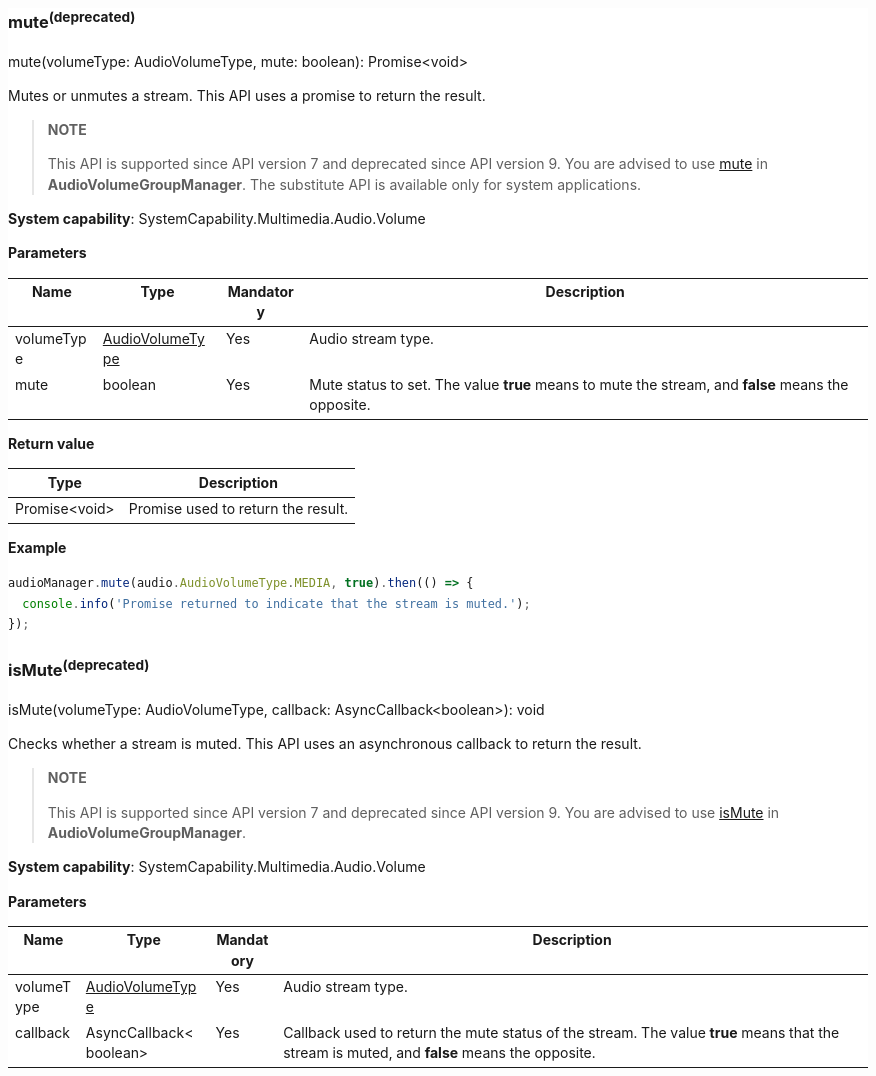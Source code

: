 ### mute<sup>(deprecated)</sup>

mute(volumeType: AudioVolumeType, mute: boolean): Promise&lt;void&gt;

Mutes or unmutes a stream. This API uses a promise to return the result.

> **NOTE**
>
> This API is supported since API version 7 and deprecated since API version 9. You are advised to use [mute](#mute9) in **AudioVolumeGroupManager**. The substitute API is available only for system applications.

**System capability**: SystemCapability.Multimedia.Audio.Volume

**Parameters**

| Name    | Type                               | Mandatory| Description                                 |
| ---------- | ----------------------------------- | ---- | ------------------------------------- |
| volumeType | [AudioVolumeType](#audiovolumetype) | Yes  | Audio stream type.                         |
| mute       | boolean                             | Yes  | Mute status to set. The value **true** means to mute the stream, and **false** means the opposite.|

**Return value**

| Type               | Description                         |
| ------------------- | ----------------------------- |
| Promise&lt;void&gt; | Promise used to return the result.|

**Example**


```ts
audioManager.mute(audio.AudioVolumeType.MEDIA, true).then(() => {
  console.info('Promise returned to indicate that the stream is muted.');
});
```

### isMute<sup>(deprecated)</sup>

isMute(volumeType: AudioVolumeType, callback: AsyncCallback&lt;boolean&gt;): void

Checks whether a stream is muted. This API uses an asynchronous callback to return the result.

> **NOTE**
>
> This API is supported since API version 7 and deprecated since API version 9. You are advised to use [isMute](#ismute9) in **AudioVolumeGroupManager**.

**System capability**: SystemCapability.Multimedia.Audio.Volume

**Parameters**

| Name    | Type                               | Mandatory| Description                                           |
| ---------- | ----------------------------------- | ---- | ----------------------------------------------- |
| volumeType | [AudioVolumeType](#audiovolumetype) | Yes  | Audio stream type.                                   |
| callback   | AsyncCallback&lt;boolean&gt;        | Yes  | Callback used to return the mute status of the stream. The value **true** means that the stream is muted, and **false** means the opposite.|
